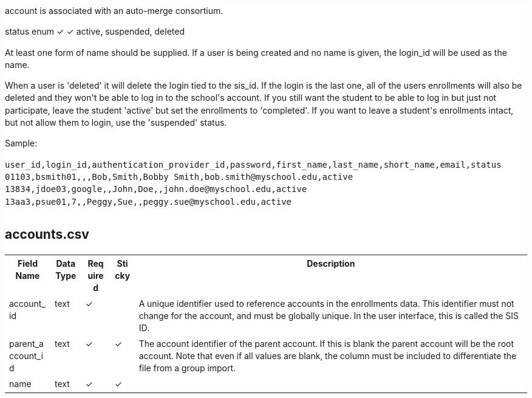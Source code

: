 account is associated with an auto-merge consortium.</td>
</tr>
<tr>
<td>status</td>
<td>enum</td>
<td>✓</td>
<td>✓</td>
<td>active, suspended, deleted</td>
</tr>
</table>

<p>At least one form of name should be supplied. If a user is being created and no name is given,
the login_id will be used as the name.</p>


<p>When a user is 'deleted' it will delete the login tied to the sis_id.
If the login is the last one, all of the users enrollments will also be deleted
and they won't be able to log in to the school's account. If you still want the
student to be able to log in but just not participate, leave the student
'active' but set the enrollments to 'completed'. If you want to leave a student's
enrollments intact, but not allow them to login, use the 'suspended' status.</p>

Sample:

<pre>user_id,login_id,authentication_provider_id,password,first_name,last_name,short_name,email,status
01103,bsmith01,,,Bob,Smith,Bobby Smith,bob.smith@myschool.edu,active
13834,jdoe03,google,,John,Doe,,john.doe@myschool.edu,active
13aa3,psue01,7,,Peggy,Sue,,peggy.sue@myschool.edu,active
</pre>

accounts.csv
------------

<table class="sis_csv">
<tr>
<th>Field Name</th>
<th>Data Type</th>
<th>Required</th>
<th>Sticky</th>
<th>Description</th>
</tr>
<tr>
<td>account_id</td>
<td>text</td>
<td>✓</td>
<td></td>
<td>A unique identifier used to reference accounts in the enrollments data.
This identifier must not change for the account, and must be globally unique. In the user
interface, this is called the SIS ID.</td>
</tr>
<tr>
<td>parent_account_id</td>
<td>text</td>
<td>✓</td>
<td>✓</td>
<td>The account identifier of the parent account.
If this is blank the parent account will be the root account. Note that even if
all values are blank, the column must be included to differentiate the file
from a group import.</td>
</tr>
<tr>
<td>name</td>
<td>text</td>
<td>✓</td>
<td>✓</td>